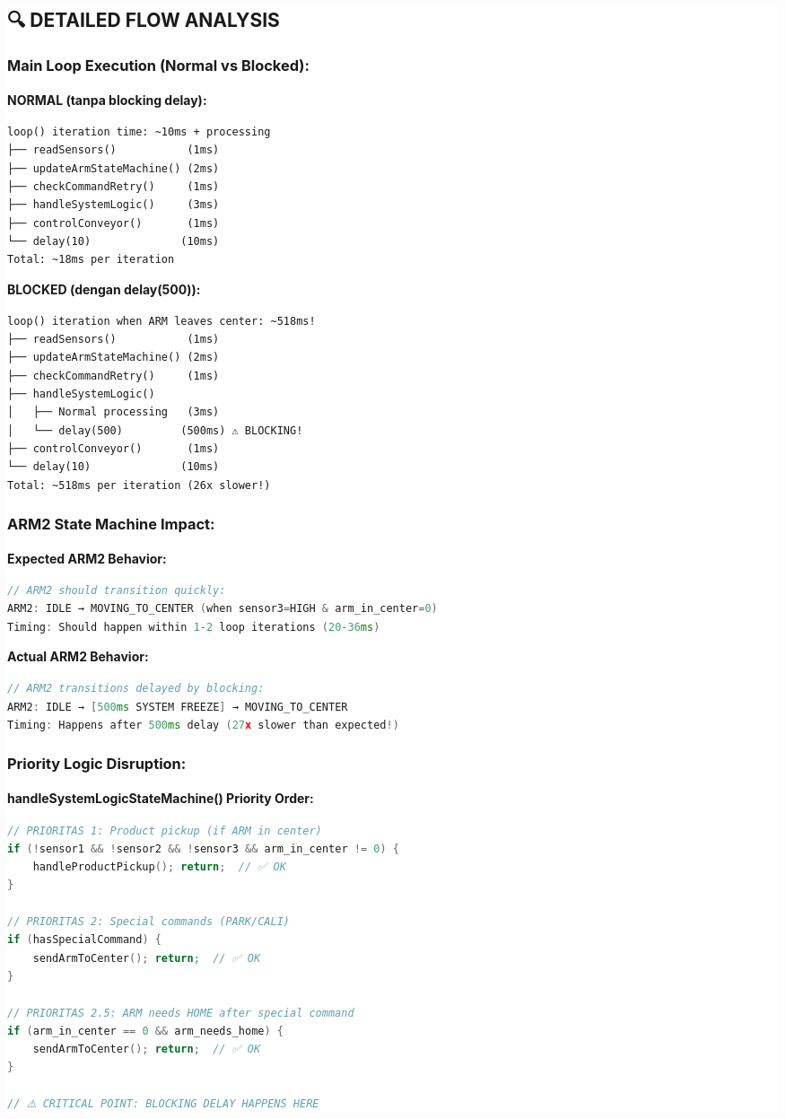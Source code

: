 ## 🔍 **DETAILED FLOW ANALYSIS**

### **Main Loop Execution (Normal vs Blocked):**

**NORMAL (tanpa blocking delay):**
```
loop() iteration time: ~10ms + processing
├── readSensors()           (1ms)
├── updateArmStateMachine() (2ms)  
├── checkCommandRetry()     (1ms)
├── handleSystemLogic()     (3ms)
├── controlConveyor()       (1ms)
└── delay(10)              (10ms)
Total: ~18ms per iteration
```

**BLOCKED (dengan delay(500)):**
```
loop() iteration when ARM leaves center: ~518ms!
├── readSensors()           (1ms)
├── updateArmStateMachine() (2ms)
├── checkCommandRetry()     (1ms)  
├── handleSystemLogic()
│   ├── Normal processing   (3ms)
│   └── delay(500)         (500ms) ⚠️ BLOCKING!
├── controlConveyor()       (1ms)
└── delay(10)              (10ms)
Total: ~518ms per iteration (26x slower!)
```

### **ARM2 State Machine Impact:**

**Expected ARM2 Behavior:**
```cpp
// ARM2 should transition quickly:
ARM2: IDLE → MOVING_TO_CENTER (when sensor3=HIGH & arm_in_center=0)
Timing: Should happen within 1-2 loop iterations (20-36ms)
```

**Actual ARM2 Behavior:**
```cpp  
// ARM2 transitions delayed by blocking:
ARM2: IDLE → [500ms SYSTEM FREEZE] → MOVING_TO_CENTER  
Timing: Happens after 500ms delay (27x slower than expected!)
```

### **Priority Logic Disruption:**

**handleSystemLogicStateMachine() Priority Order:**
```cpp
// PRIORITAS 1: Product pickup (if ARM in center)
if (!sensor1 && !sensor2 && !sensor3 && arm_in_center != 0) {
    handleProductPickup(); return;  // ✅ OK
}

// PRIORITAS 2: Special commands (PARK/CALI) 
if (hasSpecialCommand) {
    sendArmToCenter(); return;  // ✅ OK
}

// PRIORITAS 2.5: ARM needs HOME after special command
if (arm_in_center == 0 && arm_needs_home) {
    sendArmToCenter(); return;  // ✅ OK  
}

// ⚠️ CRITICAL POINT: BLOCKING DELAY HAPPENS HERE
```